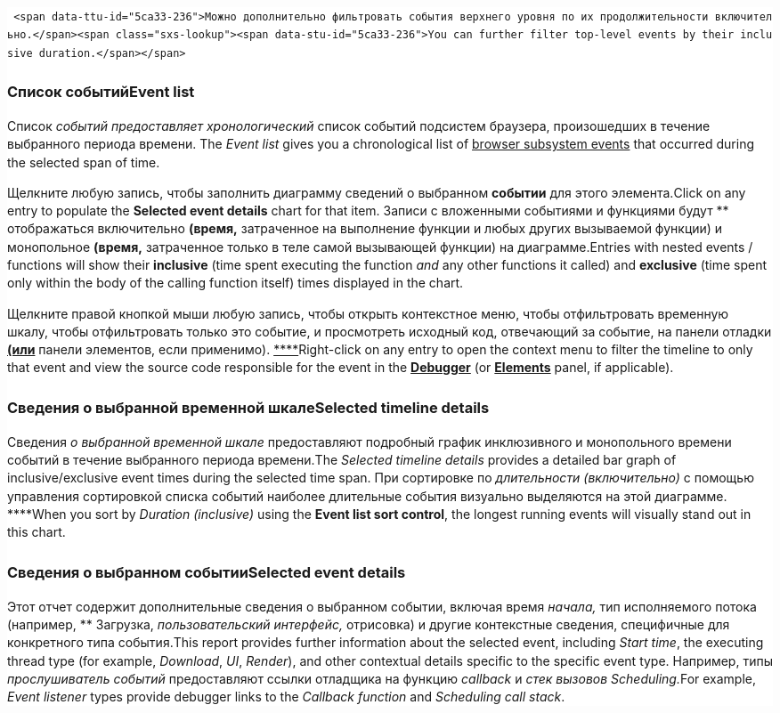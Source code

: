      <span data-ttu-id="5ca33-236">Можно дополнительно фильтровать события верхнего уровня по их продолжительности включительно.</span><span class="sxs-lookup"><span data-stu-id="5ca33-236">You can further filter top-level events by their inclusive duration.</span></span>

### <span data-ttu-id="5ca33-237">Список событий</span><span class="sxs-lookup"><span data-stu-id="5ca33-237">Event list</span></span>

<span data-ttu-id="5ca33-238">Список *событий предоставляет хронологический* список событий подсистем браузера, произошедших в течение выбранного периода времени. [](#cpu-utilization)</span><span class="sxs-lookup"><span data-stu-id="5ca33-238">The *Event list* gives you a chronological list of [browser subsystem events](#cpu-utilization) that occurred during the selected span of time.</span></span> 

<span data-ttu-id="5ca33-239">Щелкните любую запись, чтобы заполнить диаграмму сведений о выбранном **событии** для этого элемента.</span><span class="sxs-lookup"><span data-stu-id="5ca33-239">Click on any entry to populate the **Selected event details** chart for that item.</span></span> <span data-ttu-id="5ca33-240">Записи с вложенными событиями и функциями будут \*\* отображаться включительно **(время,** затраченное на выполнение функции и любых других вызываемой функции) и монопольное **(время,** затраченное только в теле самой вызывающей функции) на диаграмме.</span><span class="sxs-lookup"><span data-stu-id="5ca33-240">Entries with nested events / functions will show their **inclusive** (time spent executing the function *and* any other functions it called) and **exclusive** (time spent only within the body of the calling function itself) times displayed in the chart.</span></span>

<span data-ttu-id="5ca33-241">Щелкните правой кнопкой мыши любую запись, чтобы открыть контекстное меню, чтобы отфильтровать временную шкалу, чтобы отфильтровать только это событие, и просмотреть исходный код, отвечающий за событие, на панели отладки [**(или**](./debugger.md) панели элементов, если применимо). [\*\*\*\*](./elements.md)</span><span class="sxs-lookup"><span data-stu-id="5ca33-241">Right-click on any entry to open the context menu to filter the timeline to only that event and view the source code responsible for the event in the [**Debugger**](./debugger.md) (or [**Elements**](./elements.md) panel, if applicable).</span></span>

### <span data-ttu-id="5ca33-242">Сведения о выбранной временной шкале</span><span class="sxs-lookup"><span data-stu-id="5ca33-242">Selected timeline details</span></span>

<span data-ttu-id="5ca33-243">Сведения *о выбранной временной шкале* предоставляют подробный график инклюзивного и монопольного времени событий в течение выбранного периода времени.</span><span class="sxs-lookup"><span data-stu-id="5ca33-243">The *Selected timeline details* provides a detailed bar graph of inclusive/exclusive event times during the selected time span.</span></span> <span data-ttu-id="5ca33-244">При сортировке по *длительности (включительно)* с помощью управления сортировкой списка событий наиболее длительные события визуально выделяются на этой диаграмме. \*\*\*\*</span><span class="sxs-lookup"><span data-stu-id="5ca33-244">When you sort by *Duration (inclusive)* using the **Event list sort control**, the longest running events will visually stand out in this chart.</span></span> 

### <span data-ttu-id="5ca33-245">Сведения о выбранном событии</span><span class="sxs-lookup"><span data-stu-id="5ca33-245">Selected event details</span></span>

<span data-ttu-id="5ca33-246">Этот отчет содержит дополнительные сведения о выбранном событии, включая время *начала,* тип исполняемого потока (например, \*\* Загрузка, *пользовательский* *интерфейс,* отрисовка) и другие контекстные сведения, специфичные для конкретного типа события.</span><span class="sxs-lookup"><span data-stu-id="5ca33-246">This report provides further information about the selected event, including *Start time*, the executing thread type (for example, *Download*, *UI*, *Render*), and other contextual details specific to the specific event type.</span></span> <span data-ttu-id="5ca33-247">Например, типы *прослушиватель событий* предоставляют ссылки отладщика на функцию *callback* и *стек вызовов Scheduling.*</span><span class="sxs-lookup"><span data-stu-id="5ca33-247">For example, *Event listener* types provide debugger links to the *Callback function* and *Scheduling call stack*.</span></span>
